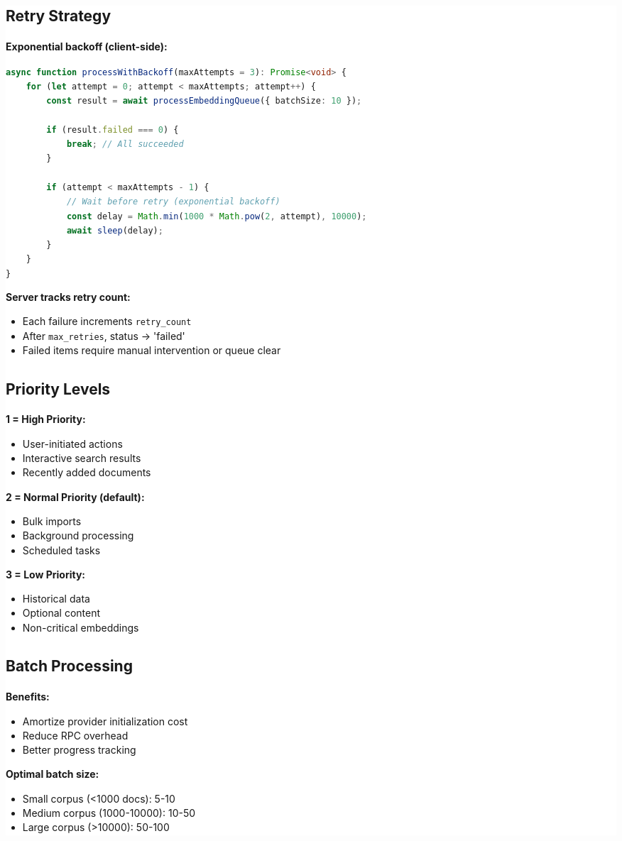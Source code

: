 ## Retry Strategy

**Exponential backoff (client-side):**

```typescript
async function processWithBackoff(maxAttempts = 3): Promise<void> {
    for (let attempt = 0; attempt < maxAttempts; attempt++) {
        const result = await processEmbeddingQueue({ batchSize: 10 });

        if (result.failed === 0) {
            break; // All succeeded
        }

        if (attempt < maxAttempts - 1) {
            // Wait before retry (exponential backoff)
            const delay = Math.min(1000 * Math.pow(2, attempt), 10000);
            await sleep(delay);
        }
    }
}
```

**Server tracks retry count:**
- Each failure increments `retry_count`
- After `max_retries`, status → 'failed'
- Failed items require manual intervention or queue clear

## Priority Levels

**1 = High Priority:**
- User-initiated actions
- Interactive search results
- Recently added documents

**2 = Normal Priority (default):**
- Bulk imports
- Background processing
- Scheduled tasks

**3 = Low Priority:**
- Historical data
- Optional content
- Non-critical embeddings

## Batch Processing

**Benefits:**
- Amortize provider initialization cost
- Reduce RPC overhead
- Better progress tracking

**Optimal batch size:**
- Small corpus (<1000 docs): 5-10
- Medium corpus (1000-10000): 10-50
- Large corpus (>10000): 50-100
